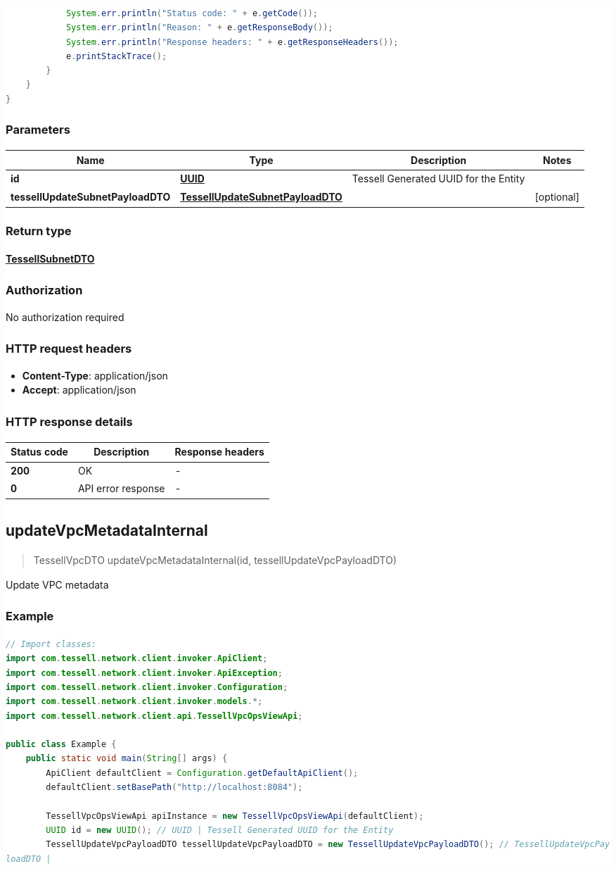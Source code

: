 ```java
            System.err.println("Status code: " + e.getCode());
            System.err.println("Reason: " + e.getResponseBody());
            System.err.println("Response headers: " + e.getResponseHeaders());
            e.printStackTrace();
        }
    }
}
```

### Parameters


Name | Type | Description  | Notes
------------- | ------------- | ------------- | -------------
 **id** | [**UUID**](.md)| Tessell Generated UUID for the Entity |
 **tessellUpdateSubnetPayloadDTO** | [**TessellUpdateSubnetPayloadDTO**](TessellUpdateSubnetPayloadDTO.md)|  | [optional]

### Return type

[**TessellSubnetDTO**](TessellSubnetDTO.md)

### Authorization

No authorization required

### HTTP request headers

- **Content-Type**: application/json
- **Accept**: application/json


### HTTP response details
| Status code | Description | Response headers |
|-------------|-------------|------------------|
| **200** | OK |  -  |
| **0** | API error response |  -  |


## updateVpcMetadataInternal

> TessellVpcDTO updateVpcMetadataInternal(id, tessellUpdateVpcPayloadDTO)

Update VPC metadata

### Example

```java
// Import classes:
import com.tessell.network.client.invoker.ApiClient;
import com.tessell.network.client.invoker.ApiException;
import com.tessell.network.client.invoker.Configuration;
import com.tessell.network.client.invoker.models.*;
import com.tessell.network.client.api.TessellVpcOpsViewApi;

public class Example {
    public static void main(String[] args) {
        ApiClient defaultClient = Configuration.getDefaultApiClient();
        defaultClient.setBasePath("http://localhost:8084");

        TessellVpcOpsViewApi apiInstance = new TessellVpcOpsViewApi(defaultClient);
        UUID id = new UUID(); // UUID | Tessell Generated UUID for the Entity
        TessellUpdateVpcPayloadDTO tessellUpdateVpcPayloadDTO = new TessellUpdateVpcPayloadDTO(); // TessellUpdateVpcPayloadDTO | 
```